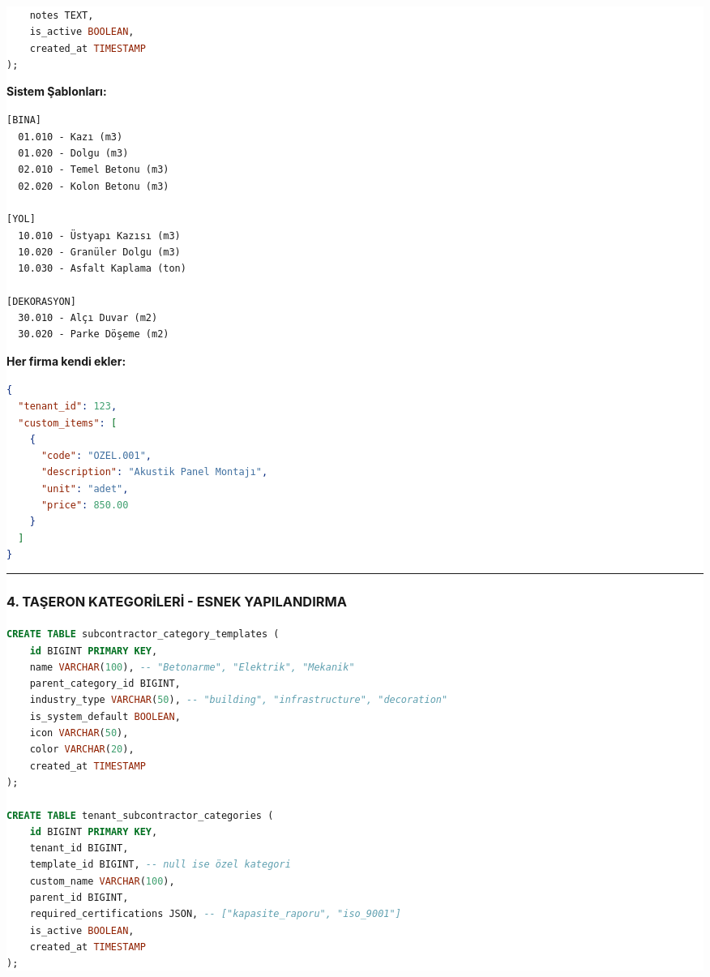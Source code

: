 ```sql
    notes TEXT,
    is_active BOOLEAN,
    created_at TIMESTAMP
);
```

**Sistem Şablonları:**
```
[BINA]
  01.010 - Kazı (m3)
  01.020 - Dolgu (m3)
  02.010 - Temel Betonu (m3)
  02.020 - Kolon Betonu (m3)

[YOL]
  10.010 - Üstyapı Kazısı (m3)
  10.020 - Granüler Dolgu (m3)
  10.030 - Asfalt Kaplama (ton)

[DEKORASYON]
  30.010 - Alçı Duvar (m2)
  30.020 - Parke Döşeme (m2)
```

**Her firma kendi ekler:**
```json
{
  "tenant_id": 123,
  "custom_items": [
    {
      "code": "OZEL.001",
      "description": "Akustik Panel Montajı",
      "unit": "adet",
      "price": 850.00
    }
  ]
}
```

---

### **4. TAŞERON KATEGORİLERİ - ESNEK YAPILANDIRMA**

```sql
CREATE TABLE subcontractor_category_templates (
    id BIGINT PRIMARY KEY,
    name VARCHAR(100), -- "Betonarme", "Elektrik", "Mekanik"
    parent_category_id BIGINT,
    industry_type VARCHAR(50), -- "building", "infrastructure", "decoration"
    is_system_default BOOLEAN,
    icon VARCHAR(50),
    color VARCHAR(20),
    created_at TIMESTAMP
);

CREATE TABLE tenant_subcontractor_categories (
    id BIGINT PRIMARY KEY,
    tenant_id BIGINT,
    template_id BIGINT, -- null ise özel kategori
    custom_name VARCHAR(100),
    parent_id BIGINT,
    required_certifications JSON, -- ["kapasite_raporu", "iso_9001"]
    is_active BOOLEAN,
    created_at TIMESTAMP
);
```